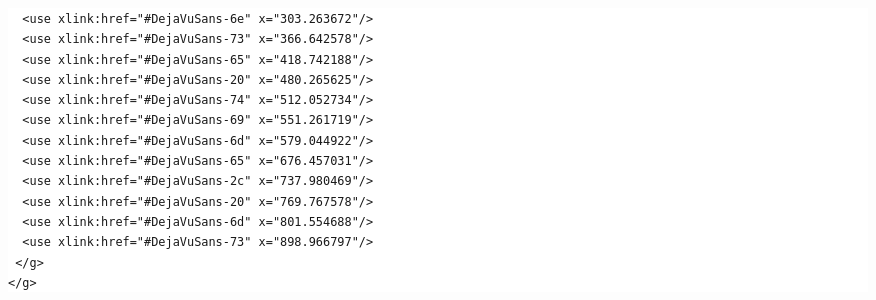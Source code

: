       <use xlink:href="#DejaVuSans-6e" x="303.263672"/>
      <use xlink:href="#DejaVuSans-73" x="366.642578"/>
      <use xlink:href="#DejaVuSans-65" x="418.742188"/>
      <use xlink:href="#DejaVuSans-20" x="480.265625"/>
      <use xlink:href="#DejaVuSans-74" x="512.052734"/>
      <use xlink:href="#DejaVuSans-69" x="551.261719"/>
      <use xlink:href="#DejaVuSans-6d" x="579.044922"/>
      <use xlink:href="#DejaVuSans-65" x="676.457031"/>
      <use xlink:href="#DejaVuSans-2c" x="737.980469"/>
      <use xlink:href="#DejaVuSans-20" x="769.767578"/>
      <use xlink:href="#DejaVuSans-6d" x="801.554688"/>
      <use xlink:href="#DejaVuSans-73" x="898.966797"/>
     </g>
    </g>
   </g>
   <g id="PolyCollection_1">
    <defs>
     <path id="m594e94403e" d="M 67.122682 -48.8418 
L 67.122682 -41.67575 
L 67.508271 -41.67575 
L 67.89386 -41.67575 
L 68.27945 -41.67575 
L 68.665039 -41.67575 
L 69.050629 -41.67575 
L 69.436218 -41.67575 
L 69.821807 -41.67575 
L 70.207397 -41.67575 
L 70.592986 -41.67575 
L 70.978576 -41.67575 
L 71.364165 -41.67575 
L 71.749754 -41.67575 
L 72.135344 -41.67575 
L 72.520933 -41.67575 
L 72.906523 -41.67575 
L 73.292112 -41.67575 
L 73.677701 -41.67575 
L 74.063291 -41.67575 
L 74.44888 -41.67575 
L 74.83447 -41.67575 
L 75.220059 -41.67575 
L 75.605648 -41.67575 
L 75.991238 -41.67575 
L 76.376827 -41.67575 
L 76.762417 -41.67575 
L 77.148006 -41.67575 
L 77.533595 -41.67575 
L 77.919185 -41.67575 
L 78.304774 -41.67575 
L 78.690364 -41.67575 
L 79.075953 -41.67575 
L 79.461542 -41.67575 
L 79.847132 -41.67575 
L 80.232721 -41.67575 
L 80.618311 -41.67575 
L 81.0039 -41.67575 
L 81.389489 -41.67575 
L 81.775079 -41.67575 
L 82.160668 -41.67575 
L 82.546257 -41.67575 
L 82.931847 -41.67575 
L 83.317436 -41.67575 
L 83.703026 -41.67575 
L 84.088615 -41.67575 
L 84.474204 -41.67575 